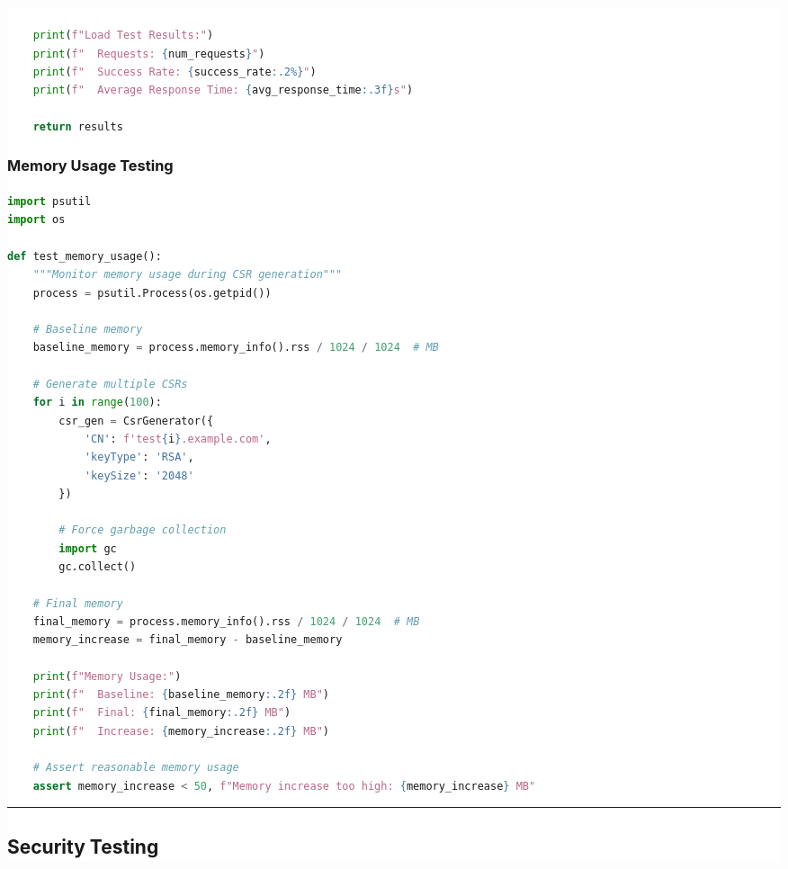 ```python
    
    print(f"Load Test Results:")
    print(f"  Requests: {num_requests}")
    print(f"  Success Rate: {success_rate:.2%}")
    print(f"  Average Response Time: {avg_response_time:.3f}s")
    
    return results
```

### Memory Usage Testing

```python
import psutil
import os

def test_memory_usage():
    """Monitor memory usage during CSR generation"""
    process = psutil.Process(os.getpid())
    
    # Baseline memory
    baseline_memory = process.memory_info().rss / 1024 / 1024  # MB
    
    # Generate multiple CSRs
    for i in range(100):
        csr_gen = CsrGenerator({
            'CN': f'test{i}.example.com',
            'keyType': 'RSA',
            'keySize': '2048'
        })
        
        # Force garbage collection
        import gc
        gc.collect()
    
    # Final memory
    final_memory = process.memory_info().rss / 1024 / 1024  # MB
    memory_increase = final_memory - baseline_memory
    
    print(f"Memory Usage:")
    print(f"  Baseline: {baseline_memory:.2f} MB")
    print(f"  Final: {final_memory:.2f} MB")
    print(f"  Increase: {memory_increase:.2f} MB")
    
    # Assert reasonable memory usage
    assert memory_increase < 50, f"Memory increase too high: {memory_increase} MB"
```

---

## Security Testing
